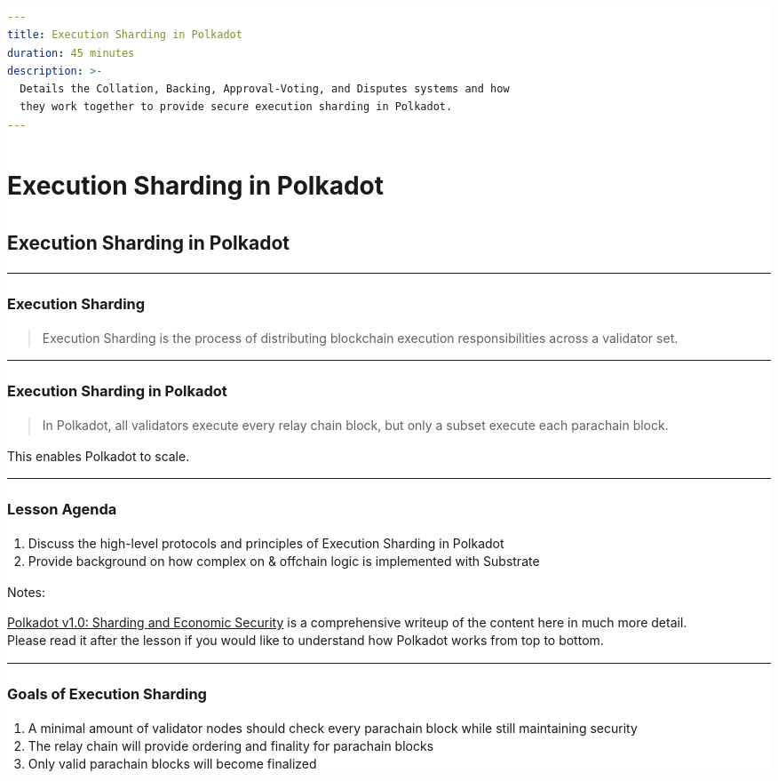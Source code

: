 ```yaml
---
title: Execution Sharding in Polkadot
duration: 45 minutes
description: >-
  Details the Collation, Backing, Approval-Voting, and Disputes systems and how
  they work together to provide secure execution sharding in Polkadot.
---
```


# Execution Sharding in Polkadot

## Execution Sharding in Polkadot

***

### Execution Sharding

> Execution Sharding is the process of distributing blockchain execution responsibilities across a validator set.

***

### Execution Sharding in Polkadot

> In Polkadot, all validators execute every relay chain block, but only a subset execute each parachain block.

This enables Polkadot to scale.

***

### Lesson Agenda

1. Discuss the high-level protocols and principles of Execution Sharding in Polkadot
2. Provide background on how complex on & offchain logic is implemented with Substrate

Notes:

[Polkadot v1.0: Sharding and Economic Security](https://www.polkadot.network/blog/polkadot-v1-0-sharding-and-economic-security/) is a comprehensive writeup of the content here in much more detail.\
Please read it after the lesson if you would like to understand how Polkadot works from top to bottom.

***

### Goals of Execution Sharding

1. A minimal amount of validator nodes should check every parachain block while still maintaining security
2. The relay chain will provide ordering and finality for parachain blocks
3. Only valid parachain blocks will become finalized
